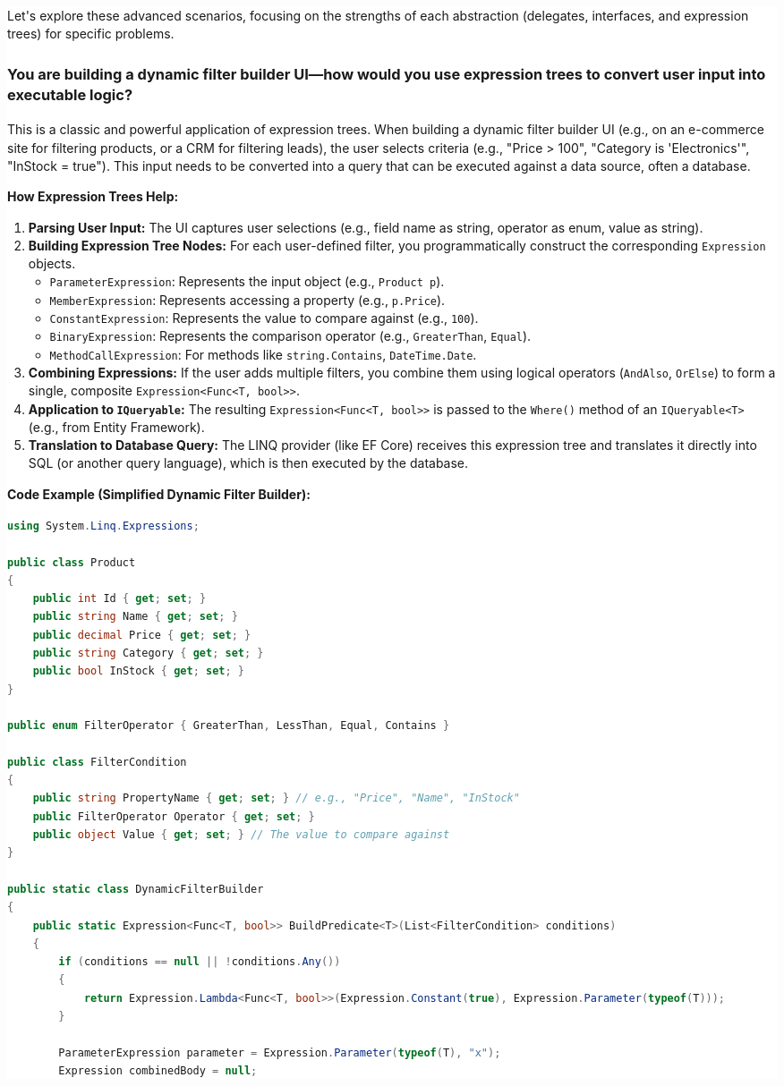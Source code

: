 Let's explore these advanced scenarios, focusing on the strengths of each abstraction (delegates, interfaces, and expression trees) for specific problems.

### You are building a dynamic filter builder UI—how would you use expression trees to convert user input into executable logic?

This is a classic and powerful application of expression trees. When building a dynamic filter builder UI (e.g., on an e-commerce site for filtering products, or a CRM for filtering leads), the user selects criteria (e.g., "Price \> 100", "Category is 'Electronics'", "InStock = true"). This input needs to be converted into a query that can be executed against a data source, often a database.

**How Expression Trees Help:**

1.  **Parsing User Input:** The UI captures user selections (e.g., field name as string, operator as enum, value as string).
2.  **Building Expression Tree Nodes:** For each user-defined filter, you programmatically construct the corresponding `Expression` objects.
      * `ParameterExpression`: Represents the input object (e.g., `Product p`).
      * `MemberExpression`: Represents accessing a property (e.g., `p.Price`).
      * `ConstantExpression`: Represents the value to compare against (e.g., `100`).
      * `BinaryExpression`: Represents the comparison operator (e.g., `GreaterThan`, `Equal`).
      * `MethodCallExpression`: For methods like `string.Contains`, `DateTime.Date`.
3.  **Combining Expressions:** If the user adds multiple filters, you combine them using logical operators (`AndAlso`, `OrElse`) to form a single, composite `Expression<Func<T, bool>>`.
4.  **Application to `IQueryable`:** The resulting `Expression<Func<T, bool>>` is passed to the `Where()` method of an `IQueryable<T>` (e.g., from Entity Framework).
5.  **Translation to Database Query:** The LINQ provider (like EF Core) receives this expression tree and translates it directly into SQL (or another query language), which is then executed by the database.

**Code Example (Simplified Dynamic Filter Builder):**

```csharp
using System.Linq.Expressions;

public class Product
{
    public int Id { get; set; }
    public string Name { get; set; }
    public decimal Price { get; set; }
    public string Category { get; set; }
    public bool InStock { get; set; }
}

public enum FilterOperator { GreaterThan, LessThan, Equal, Contains }

public class FilterCondition
{
    public string PropertyName { get; set; } // e.g., "Price", "Name", "InStock"
    public FilterOperator Operator { get; set; }
    public object Value { get; set; } // The value to compare against
}

public static class DynamicFilterBuilder
{
    public static Expression<Func<T, bool>> BuildPredicate<T>(List<FilterCondition> conditions)
    {
        if (conditions == null || !conditions.Any())
        {
            return Expression.Lambda<Func<T, bool>>(Expression.Constant(true), Expression.Parameter(typeof(T)));
        }

        ParameterExpression parameter = Expression.Parameter(typeof(T), "x");
        Expression combinedBody = null;
```